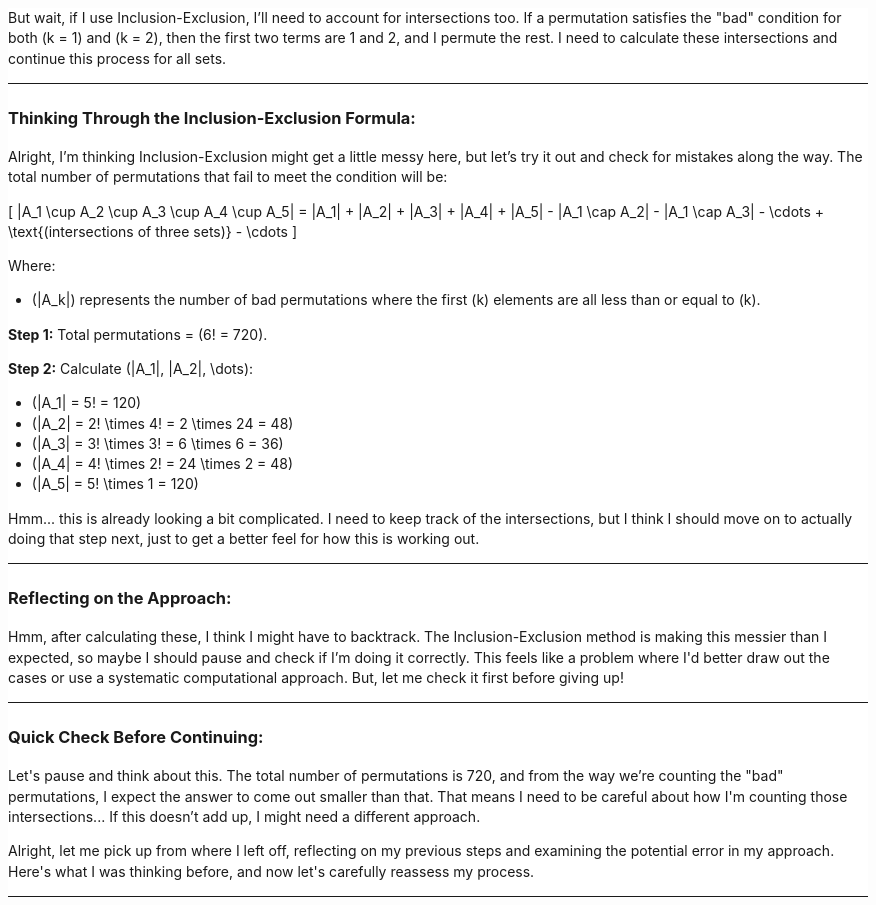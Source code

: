 But wait, if I use Inclusion-Exclusion, I’ll need to account for intersections too. If a permutation satisfies the "bad" condition for both \(k = 1\) and \(k = 2\), then the first two terms are 1 and 2, and I permute the rest. I need to calculate these intersections and continue this process for all sets.

---

### Thinking Through the Inclusion-Exclusion Formula:

Alright, I’m thinking Inclusion-Exclusion might get a little messy here, but let’s try it out and check for mistakes along the way. The total number of permutations that fail to meet the condition will be:

\[
|A_1 \cup A_2 \cup A_3 \cup A_4 \cup A_5| = |A_1| + |A_2| + |A_3| + |A_4| + |A_5| - |A_1 \cap A_2| - |A_1 \cap A_3| - \cdots + \text{(intersections of three sets)} - \cdots
\]

Where:
- \(|A_k|\) represents the number of bad permutations where the first \(k\) elements are all less than or equal to \(k\).

**Step 1:** Total permutations = \(6! = 720\).

**Step 2:** Calculate \(|A_1|, |A_2|, \dots\):
- \(|A_1| = 5! = 120\)
- \(|A_2| = 2! \times 4! = 2 \times 24 = 48\)
- \(|A_3| = 3! \times 3! = 6 \times 6 = 36\)
- \(|A_4| = 4! \times 2! = 24 \times 2 = 48\)
- \(|A_5| = 5! \times 1 = 120\)

Hmm... this is already looking a bit complicated. I need to keep track of the intersections, but I think I should move on to actually doing that step next, just to get a better feel for how this is working out.

---

### Reflecting on the Approach:

Hmm, after calculating these, I think I might have to backtrack. The Inclusion-Exclusion method is making this messier than I expected, so maybe I should pause and check if I’m doing it correctly. This feels like a problem where I'd better draw out the cases or use a systematic computational approach. But, let me check it first before giving up!

---

### Quick Check Before Continuing:

Let's pause and think about this. The total number of permutations is 720, and from the way we’re counting the "bad" permutations, I expect the answer to come out smaller than that. That means I need to be careful about how I'm counting those intersections... If this doesn’t add up, I might need a different approach.

Alright, let me pick up from where I left off, reflecting on my previous steps and examining the potential error in my approach. Here's what I was thinking before, and now let's carefully reassess my process.

---